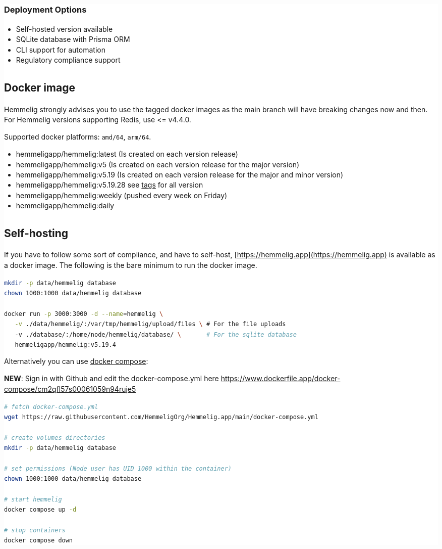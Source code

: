 ### Deployment Options

- Self-hosted version available
- SQLite database with Prisma ORM
- CLI support for automation
- Regulatory compliance support

## Docker image

Hemmelig strongly advises you to use the tagged docker images as the main branch will have breaking changes now and then. For Hemmelig versions supporting Redis, use <= v4.4.0.

Supported docker platforms: `amd/64`, `arm/64`.

- hemmeligapp/hemmelig:latest (Is created on each version release)
- hemmeligapp/hemmelig:v5 (Is created on each version release for the major version)
- hemmeligapp/hemmelig:v5.19 (Is created on each version release for the major and minor version)
- hemmeligapp/hemmelig:v5.19.28 see [tags](https://github.com/HemmeligOrg/Hemmelig.app/tags) for all version
- hemmeligapp/hemmelig:weekly (pushed every week on Friday)
- hemmeligapp/hemmelig:daily

## Self-hosting

If you have to follow some sort of compliance, and have to self-host, [https://hemmelig.app](https://hemmelig.app) is available as a docker image. The following is the bare minimum to run the docker image.

```bash
mkdir -p data/hemmelig database
chown 1000:1000 data/hemmelig database

docker run -p 3000:3000 -d --name=hemmelig \
   -v ./data/hemmelig/:/var/tmp/hemmelig/upload/files \ # For the file uploads
   -v ./database/:/home/node/hemmelig/database/ \       # For the sqlite database
   hemmeligapp/hemmelig:v5.19.4
```

Alternatively you can use [docker compose](https://docs.docker.com/compose/):

**NEW**: Sign in with Github and edit the docker-compose.yml here https://www.dockerfile.app/docker-compose/cm2qfl57s00061059n94ruje5

```bash
# fetch docker-compose.yml
wget https://raw.githubusercontent.com/HemmeligOrg/Hemmelig.app/main/docker-compose.yml

# create volumes directories
mkdir -p data/hemmelig database

# set permissions (Node user has UID 1000 within the container)
chown 1000:1000 data/hemmelig database

# start hemmelig 
docker compose up -d

# stop containers
docker compose down
```

